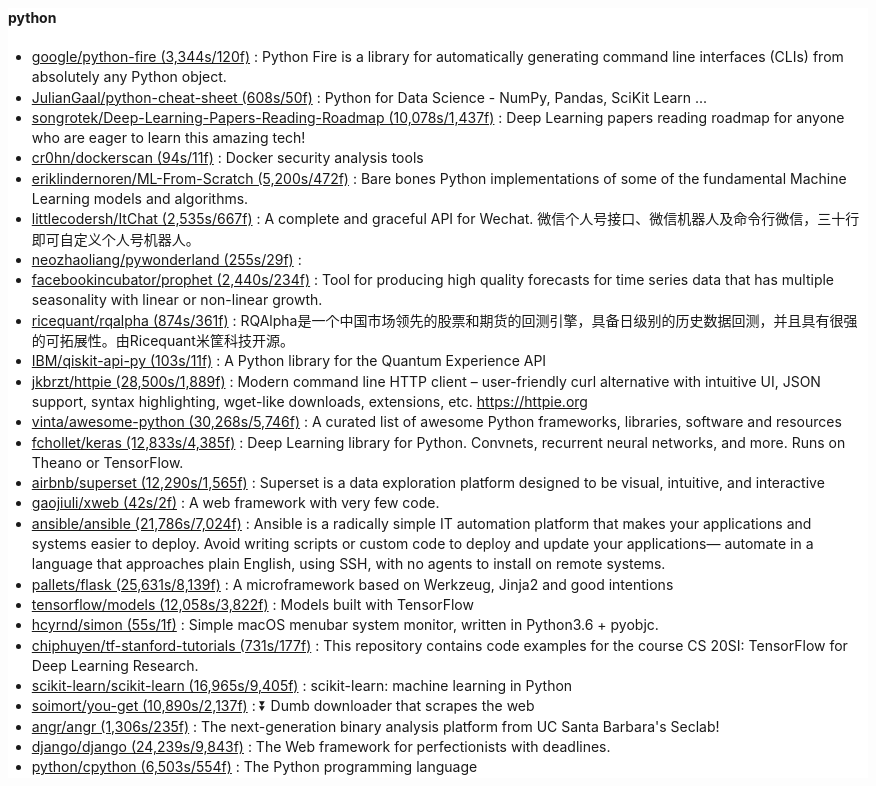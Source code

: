 #### python
* [google/python-fire (3,344s/120f)](https://github.com/google/python-fire) : Python Fire is a library for automatically generating command line interfaces (CLIs) from absolutely any Python object.
* [JulianGaal/python-cheat-sheet (608s/50f)](https://github.com/JulianGaal/python-cheat-sheet) : Python for Data Science - NumPy, Pandas, SciKit Learn ...
* [songrotek/Deep-Learning-Papers-Reading-Roadmap (10,078s/1,437f)](https://github.com/songrotek/Deep-Learning-Papers-Reading-Roadmap) : Deep Learning papers reading roadmap for anyone who are eager to learn this amazing tech!
* [cr0hn/dockerscan (94s/11f)](https://github.com/cr0hn/dockerscan) : Docker security analysis tools
* [eriklindernoren/ML-From-Scratch (5,200s/472f)](https://github.com/eriklindernoren/ML-From-Scratch) : Bare bones Python implementations of some of the fundamental Machine Learning models and algorithms.
* [littlecodersh/ItChat (2,535s/667f)](https://github.com/littlecodersh/ItChat) : A complete and graceful API for Wechat. 微信个人号接口、微信机器人及命令行微信，三十行即可自定义个人号机器人。
* [neozhaoliang/pywonderland (255s/29f)](https://github.com/neozhaoliang/pywonderland) : 
* [facebookincubator/prophet (2,440s/234f)](https://github.com/facebookincubator/prophet) : Tool for producing high quality forecasts for time series data that has multiple seasonality with linear or non-linear growth.
* [ricequant/rqalpha (874s/361f)](https://github.com/ricequant/rqalpha) : RQAlpha是一个中国市场领先的股票和期货的回测引擎，具备日级别的历史数据回测，并且具有很强的可拓展性。由Ricequant米筐科技开源。
* [IBM/qiskit-api-py (103s/11f)](https://github.com/IBM/qiskit-api-py) : A Python library for the Quantum Experience API
* [jkbrzt/httpie (28,500s/1,889f)](https://github.com/jkbrzt/httpie) : Modern command line HTTP client – user-friendly curl alternative with intuitive UI, JSON support, syntax highlighting, wget-like downloads, extensions, etc. https://httpie.org
* [vinta/awesome-python (30,268s/5,746f)](https://github.com/vinta/awesome-python) : A curated list of awesome Python frameworks, libraries, software and resources
* [fchollet/keras (12,833s/4,385f)](https://github.com/fchollet/keras) : Deep Learning library for Python. Convnets, recurrent neural networks, and more. Runs on Theano or TensorFlow.
* [airbnb/superset (12,290s/1,565f)](https://github.com/airbnb/superset) : Superset is a data exploration platform designed to be visual, intuitive, and interactive
* [gaojiuli/xweb (42s/2f)](https://github.com/gaojiuli/xweb) : A web framework with very few code.
* [ansible/ansible (21,786s/7,024f)](https://github.com/ansible/ansible) : Ansible is a radically simple IT automation platform that makes your applications and systems easier to deploy. Avoid writing scripts or custom code to deploy and update your applications— automate in a language that approaches plain English, using SSH, with no agents to install on remote systems.
* [pallets/flask (25,631s/8,139f)](https://github.com/pallets/flask) : A microframework based on Werkzeug, Jinja2 and good intentions
* [tensorflow/models (12,058s/3,822f)](https://github.com/tensorflow/models) : Models built with TensorFlow
* [hcyrnd/simon (55s/1f)](https://github.com/hcyrnd/simon) : Simple macOS menubar system monitor, written in Python3.6 + pyobjc.
* [chiphuyen/tf-stanford-tutorials (731s/177f)](https://github.com/chiphuyen/tf-stanford-tutorials) : This repository contains code examples for the course CS 20SI: TensorFlow for Deep Learning Research.
* [scikit-learn/scikit-learn (16,965s/9,405f)](https://github.com/scikit-learn/scikit-learn) : scikit-learn: machine learning in Python
* [soimort/you-get (10,890s/2,137f)](https://github.com/soimort/you-get) : ⏬ Dumb downloader that scrapes the web
* [angr/angr (1,306s/235f)](https://github.com/angr/angr) : The next-generation binary analysis platform from UC Santa Barbara's Seclab!
* [django/django (24,239s/9,843f)](https://github.com/django/django) : The Web framework for perfectionists with deadlines.
* [python/cpython (6,503s/554f)](https://github.com/python/cpython) : The Python programming language
